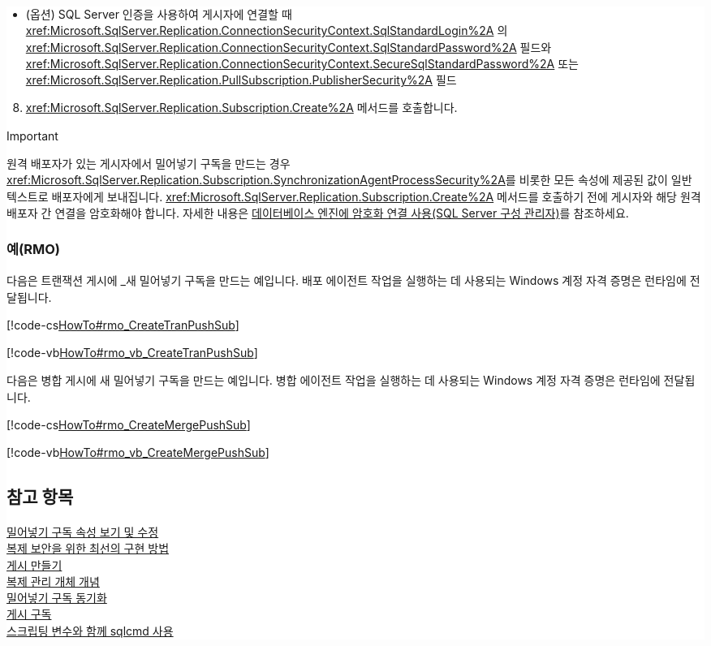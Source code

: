    - (옵션) SQL Server 인증을 사용하여 게시자에 연결할 때 <xref:Microsoft.SqlServer.Replication.ConnectionSecurityContext.SqlStandardLogin%2A> 의 <xref:Microsoft.SqlServer.Replication.ConnectionSecurityContext.SqlStandardPassword%2A> 필드와 <xref:Microsoft.SqlServer.Replication.ConnectionSecurityContext.SecureSqlStandardPassword%2A> 또는 <xref:Microsoft.SqlServer.Replication.PullSubscription.PublisherSecurity%2A> 필드  
  
8. <xref:Microsoft.SqlServer.Replication.Subscription.Create%2A> 메서드를 호출합니다.  
  
> [!IMPORTANT]  
> 원격 배포자가 있는 게시자에서 밀어넣기 구독을 만드는 경우 <xref:Microsoft.SqlServer.Replication.Subscription.SynchronizationAgentProcessSecurity%2A>를 비롯한 모든 속성에 제공된 값이 일반 텍스트로 배포자에게 보내집니다. <xref:Microsoft.SqlServer.Replication.Subscription.Create%2A> 메서드를 호출하기 전에 게시자와 해당 원격 배포자 간 연결을 암호화해야 합니다. 자세한 내용은 [데이터베이스 엔진에 암호화 연결 사용&#40;SQL Server 구성 관리자&#41;](../../database-engine/configure-windows/enable-encrypted-connections-to-the-database-engine.md)를 참조하세요.  
  
###  <a name="examples-rmo"></a><a name="PShellExample"></a> 예(RMO)  
 다음은 트랜잭션 게시에 _새 밀어넣기 구독을 만드는 예입니다. 배포 에이전트 작업을 실행하는 데 사용되는 Windows 계정 자격 증명은 런타임에 전달됩니다.  
  
 [!code-cs[HowTo#rmo_CreateTranPushSub](../../relational-databases/replication/codesnippet/csharp/rmohowto/rmotestevelope.cs#rmo_createtranpushsub)]  
  
 [!code-vb[HowTo#rmo_vb_CreateTranPushSub](../../relational-databases/replication/codesnippet/visualbasic/rmohowtovb/rmotestenv.vb#rmo_vb_createtranpushsub)]  
  
 다음은 병합 게시에 새 밀어넣기 구독을 만드는 예입니다. 병합 에이전트 작업을 실행하는 데 사용되는 Windows 계정 자격 증명은 런타임에 전달됩니다.  
  
 [!code-cs[HowTo#rmo_CreateMergePushSub](../../relational-databases/replication/codesnippet/csharp/rmohowto/rmotestevelope.cs#rmo_createmergepushsub)]  
  
 [!code-vb[HowTo#rmo_vb_CreateMergePushSub](../../relational-databases/replication/codesnippet/visualbasic/rmohowtovb/rmotestenv.vb#rmo_vb_createmergepushsub)]  
  
## <a name="see-also"></a>참고 항목  
 [밀어넣기 구독 속성 보기 및 수정](../../relational-databases/replication/view-and-modify-push-subscription-properties.md)   
 [복제 보안을 위한 최선의 구현 방법](../../relational-databases/replication/security/replication-security-best-practices.md)   
 [게시 만들기](../../relational-databases/replication/publish/create-a-publication.md)   
 [복제 관리 개체 개념](../../relational-databases/replication/concepts/replication-management-objects-concepts.md)   
 [밀어넣기 구독 동기화](../../relational-databases/replication/synchronize-a-push-subscription.md)   
 [게시 구독](../../relational-databases/replication/subscribe-to-publications.md)   
 [스크립팅 변수와 함께 sqlcmd 사용](../../ssms/scripting/sqlcmd-use-with-scripting-variables.md)  
  
